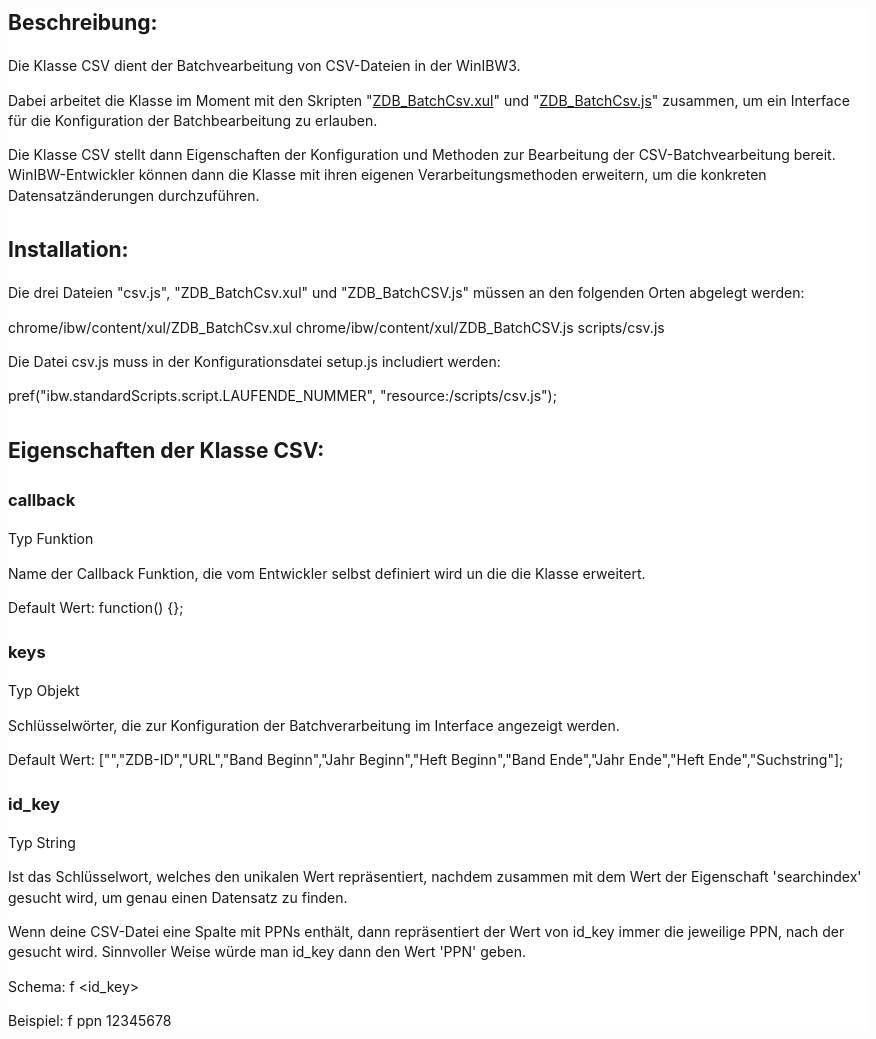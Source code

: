 ## Beschreibung:
Die Klasse CSV dient der Batchvearbeitung von CSV-Dateien in der WinIBW3.

Dabei arbeitet die Klasse im Moment mit den Skripten "[ZDB_BatchCsv.xul](https://github.com/cKlee/WinIBW3/blob/master/xul/ZDB_BatchCsv.xul)" und "[ZDB_BatchCsv.js](https://github.com/cKlee/WinIBW3/blob/master/xul/ZDB_BatchCsv.js)" zusammen, um ein Interface für die Konfiguration der Batchbearbeitung zu erlauben.

Die Klasse CSV stellt dann Eigenschaften der Konfiguration und Methoden zur Bearbeitung der CSV-Batchvearbeitung bereit.
WinIBW-Entwickler können dann die Klasse mit ihren eigenen Verarbeitungsmethoden erweitern, um die konkreten Datensatzänderungen durchzuführen.

## Installation:
Die drei Dateien "csv.js", "ZDB_BatchCsv.xul" und "ZDB_BatchCSV.js" müssen an den folgenden Orten abgelegt werden:

chrome/ibw/content/xul/ZDB_BatchCsv.xul
chrome/ibw/content/xul/ZDB_BatchCSV.js
scripts/csv.js

Die Datei csv.js muss in der Konfigurationsdatei setup.js includiert werden:

pref("ibw.standardScripts.script.LAUFENDE_NUMMER", "resource:/scripts/csv.js");

## Eigenschaften der Klasse CSV:
### callback
Typ Funktion

Name der Callback Funktion, die vom Entwickler selbst definiert wird un die die Klasse erweitert.

Default Wert: function() {};

### keys
Typ Objekt

Schlüsselwörter, die zur Konfiguration der Batchverarbeitung im Interface angezeigt werden.

Default Wert: ["","ZDB-ID","URL","Band Beginn","Jahr Beginn","Heft Beginn","Band Ende","Jahr Ende","Heft Ende","Suchstring"];

### id_key
Typ String

Ist das Schlüsselwort, welches den unikalen Wert repräsentiert, nachdem zusammen mit dem Wert der Eigenschaft 'searchindex' gesucht wird, um genau einen Datensatz zu finden.

Wenn deine CSV-Datei eine Spalte mit PPNs enthält, dann repräsentiert der Wert von id_key immer die jeweilige PPN, nach der gesucht wird. Sinnvoller Weise würde man id_key dann den Wert 'PPN' geben.

Schema: f <searchindex> <id_key>

Beispiel: f ppn 12345678

